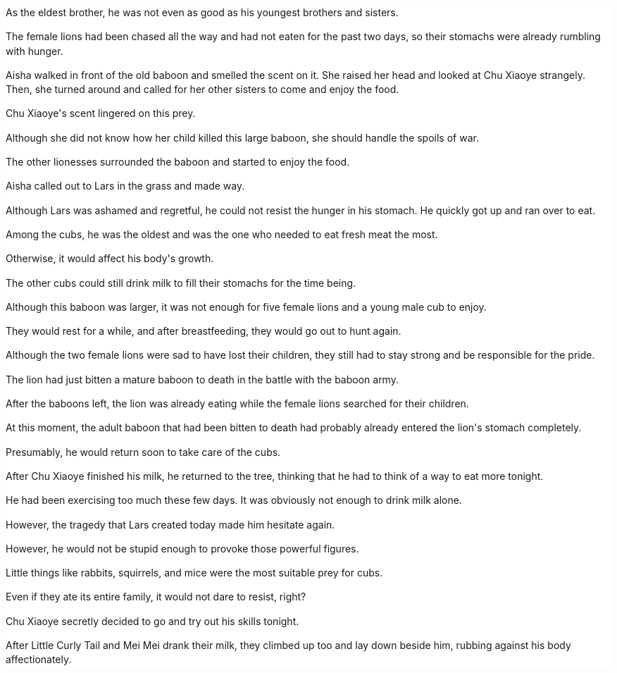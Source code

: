 As the eldest brother, he was not even as good as his youngest brothers and sisters.

The female lions had been chased all the way and had not eaten for the past two days, so their stomachs were already rumbling with hunger.

Aisha walked in front of the old baboon and smelled the scent on it. She raised her head and looked at Chu Xiaoye strangely. Then, she turned around and called for her other sisters to come and enjoy the food.

Chu Xiaoye's scent lingered on this prey.

Although she did not know how her child killed this large baboon, she should handle the spoils of war.

The other lionesses surrounded the baboon and started to enjoy the food.

Aisha called out to Lars in the grass and made way.

Although Lars was ashamed and regretful, he could not resist the hunger in his stomach. He quickly got up and ran over to eat.

Among the cubs, he was the oldest and was the one who needed to eat fresh meat the most.

Otherwise, it would affect his body's growth.

The other cubs could still drink milk to fill their stomachs for the time being.

Although this baboon was larger, it was not enough for five female lions and a young male cub to enjoy.

They would rest for a while, and after breastfeeding, they would go out to hunt again.

Although the two female lions were sad to have lost their children, they still had to stay strong and be responsible for the pride.

The lion had just bitten a mature baboon to death in the battle with the baboon army.

After the baboons left, the lion was already eating while the female lions searched for their children.

At this moment, the adult baboon that had been bitten to death had probably already entered the lion's stomach completely.

Presumably, he would return soon to take care of the cubs.

After Chu Xiaoye finished his milk, he returned to the tree, thinking that he had to think of a way to eat more tonight.

He had been exercising too much these few days. It was obviously not enough to drink milk alone.

However, the tragedy that Lars created today made him hesitate again.

However, he would not be stupid enough to provoke those powerful figures.

Little things like rabbits, squirrels, and mice were the most suitable prey for cubs.

Even if they ate its entire family, it would not dare to resist, right?

Chu Xiaoye secretly decided to go and try out his skills tonight.

After Little Curly Tail and Mei Mei drank their milk, they climbed up too and lay down beside him, rubbing against his body affectionately.

